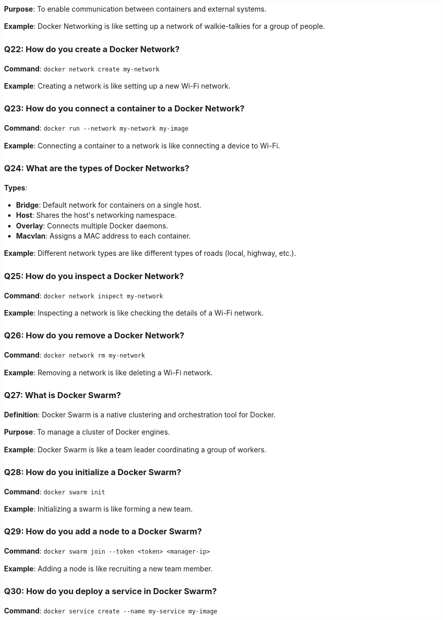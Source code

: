 **Purpose**: To enable communication between containers and external systems.

**Example**: Docker Networking is like setting up a network of walkie-talkies for a group of people.

### Q22: How do you create a Docker Network?
**Command**: `docker network create my-network`

**Example**: Creating a network is like setting up a new Wi-Fi network.

### Q23: How do you connect a container to a Docker Network?
**Command**: `docker run --network my-network my-image`

**Example**: Connecting a container to a network is like connecting a device to Wi-Fi.

### Q24: What are the types of Docker Networks?
**Types**:
- **Bridge**: Default network for containers on a single host.
- **Host**: Shares the host's networking namespace.
- **Overlay**: Connects multiple Docker daemons.
- **Macvlan**: Assigns a MAC address to each container.

**Example**: Different network types are like different types of roads (local, highway, etc.).

### Q25: How do you inspect a Docker Network?
**Command**: `docker network inspect my-network`

**Example**: Inspecting a network is like checking the details of a Wi-Fi network.

### Q26: How do you remove a Docker Network?
**Command**: `docker network rm my-network`

**Example**: Removing a network is like deleting a Wi-Fi network.

### Q27: What is Docker Swarm?
**Definition**: Docker Swarm is a native clustering and orchestration tool for Docker.

**Purpose**: To manage a cluster of Docker engines.

**Example**: Docker Swarm is like a team leader coordinating a group of workers.

### Q28: How do you initialize a Docker Swarm?
**Command**: `docker swarm init`

**Example**: Initializing a swarm is like forming a new team.

### Q29: How do you add a node to a Docker Swarm?
**Command**: `docker swarm join --token <token> <manager-ip>`

**Example**: Adding a node is like recruiting a new team member.

### Q30: How do you deploy a service in Docker Swarm?
**Command**: `docker service create --name my-service my-image`
